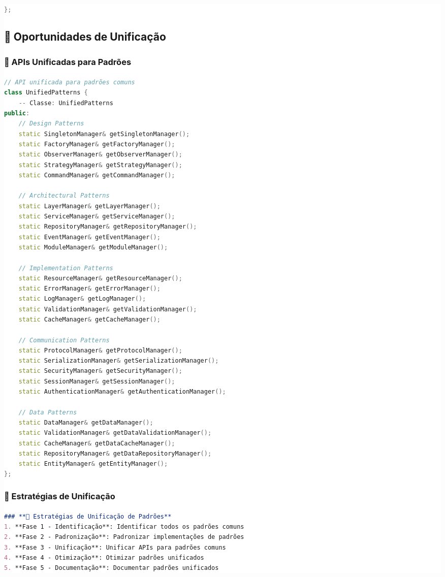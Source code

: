 ```cpp
};
```

## 🚀 **Oportunidades de Unificação**

### **🎯 APIs Unificadas para Padrões**
```cpp
// API unificada para padrões comuns
class UnifiedPatterns {
    -- Classe: UnifiedPatterns
public:
    // Design Patterns
    static SingletonManager& getSingletonManager();
    static FactoryManager& getFactoryManager();
    static ObserverManager& getObserverManager();
    static StrategyManager& getStrategyManager();
    static CommandManager& getCommandManager();
    
    // Architectural Patterns
    static LayerManager& getLayerManager();
    static ServiceManager& getServiceManager();
    static RepositoryManager& getRepositoryManager();
    static EventManager& getEventManager();
    static ModuleManager& getModuleManager();
    
    // Implementation Patterns
    static ResourceManager& getResourceManager();
    static ErrorManager& getErrorManager();
    static LogManager& getLogManager();
    static ValidationManager& getValidationManager();
    static CacheManager& getCacheManager();
    
    // Communication Patterns
    static ProtocolManager& getProtocolManager();
    static SerializationManager& getSerializationManager();
    static SecurityManager& getSecurityManager();
    static SessionManager& getSessionManager();
    static AuthenticationManager& getAuthenticationManager();
    
    // Data Patterns
    static DataManager& getDataManager();
    static ValidationManager& getDataValidationManager();
    static CacheManager& getDataCacheManager();
    static RepositoryManager& getDataRepositoryManager();
    static EntityManager& getEntityManager();
};
```

### **🔄 Estratégias de Unificação**
```markdown
### **🔄 Estratégias de Unificação de Padrões**
1. **Fase 1 - Identificação**: Identificar todos os padrões comuns
2. **Fase 2 - Padronização**: Padronizar implementações de padrões
3. **Fase 3 - Unificação**: Unificar APIs para padrões comuns
4. **Fase 4 - Otimização**: Otimizar padrões unificados
5. **Fase 5 - Documentação**: Documentar padrões unificados
```
